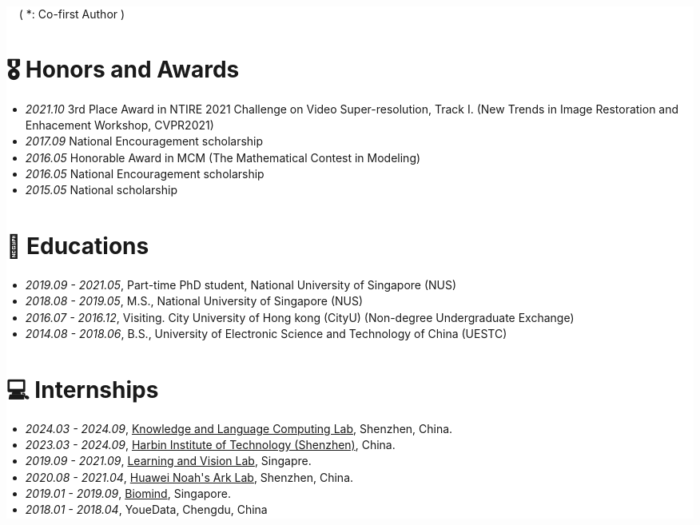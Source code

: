 &nbsp; &nbsp; ( *: Co-first Author )

# 🎖 Honors and Awards
- *2021.10* 3rd Place Award in NTIRE 2021 Challenge on Video Super-resolution, Track I. (New Trends in Image Restoration and Enhacement Workshop, CVPR2021)
- *2017.09* National Encouragement scholarship
- *2016.05* Honorable Award in MCM (The Mathematical Contest in Modeling)
- *2016.05* National Encouragement scholarship
- *2015.05* National scholarship

# 📖 Educations
- *2019.09 - 2021.05*, Part-time PhD student, National University of Singapore (NUS)
- *2018.08 - 2019.05*, M.S., National University of Singapore (NUS) 
- *2016.07 - 2016.12*, Visiting. City University of Hong kong (CityU) (Non-degree Undergraduate Exchange)
- *2014.08 - 2018.06*, B.S., University of Electronic Science and Technology of China (UESTC)

# 💻 Internships
- *2024.03 - 2024.09*, [Knowledge and Language Computing Lab](http://www.li-jing.com/team.html), Shenzhen, China.
- *2023.03 - 2024.09*, [Harbin Institute of Technology (Shenzhen)](http://en.hitsz.edu.cn/), China.
- *2019.09 - 2021.09*, [Learning and Vision Lab](http://lv-nus.org), Singapre.
- *2020.08 - 2021.04*, [Huawei Noah's Ark Lab](https://www.noahlab.com.hk/#/home), Shenzhen, China.
- *2019.01 - 2019.09*, [Biomind](https://www.biomind.cn), Singapore.
- *2018.01 - 2018.04*, YoueData, Chengdu, China

